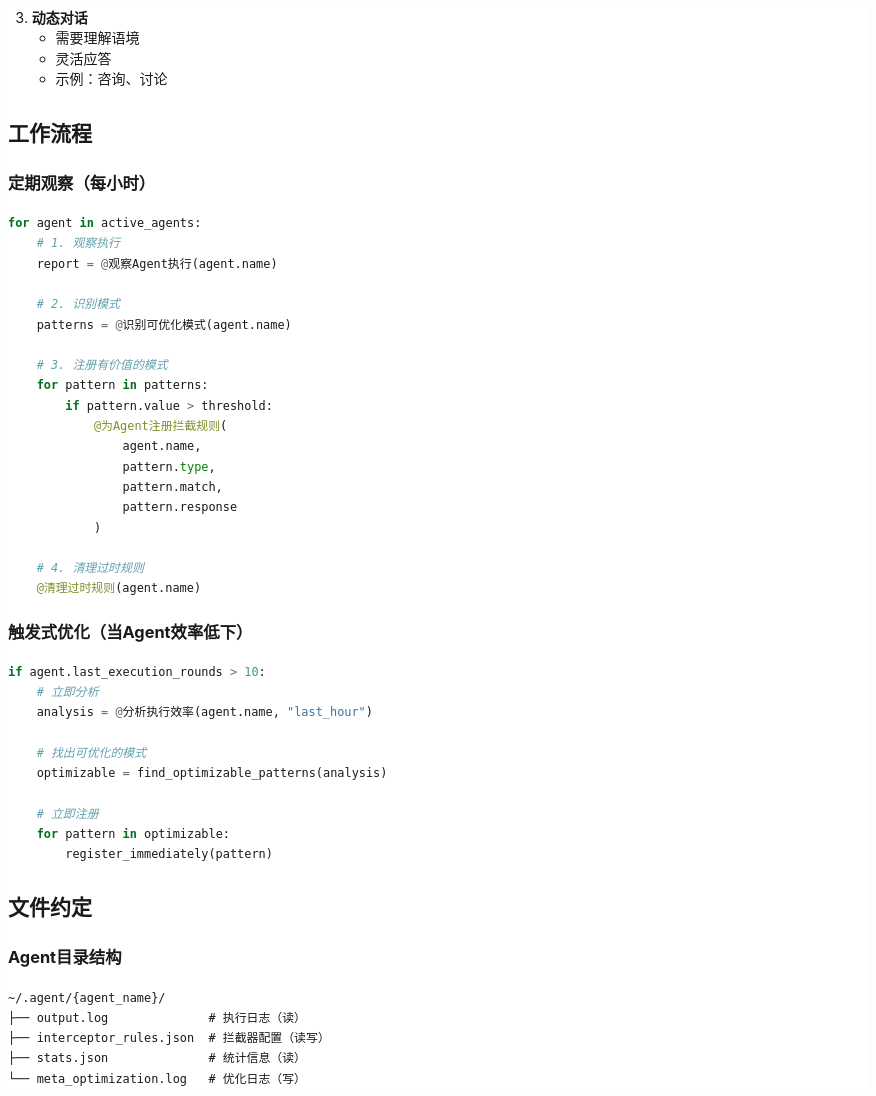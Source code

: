 3. **动态对话**
   - 需要理解语境
   - 灵活应答
   - 示例：咨询、讨论

## 工作流程

### 定期观察（每小时）
```python
for agent in active_agents:
    # 1. 观察执行
    report = @观察Agent执行(agent.name)

    # 2. 识别模式
    patterns = @识别可优化模式(agent.name)

    # 3. 注册有价值的模式
    for pattern in patterns:
        if pattern.value > threshold:
            @为Agent注册拦截规则(
                agent.name,
                pattern.type,
                pattern.match,
                pattern.response
            )

    # 4. 清理过时规则
    @清理过时规则(agent.name)
```

### 触发式优化（当Agent效率低下）
```python
if agent.last_execution_rounds > 10:
    # 立即分析
    analysis = @分析执行效率(agent.name, "last_hour")

    # 找出可优化的模式
    optimizable = find_optimizable_patterns(analysis)

    # 立即注册
    for pattern in optimizable:
        register_immediately(pattern)
```

## 文件约定

### Agent目录结构
```
~/.agent/{agent_name}/
├── output.log              # 执行日志（读）
├── interceptor_rules.json  # 拦截器配置（读写）
├── stats.json              # 统计信息（读）
└── meta_optimization.log   # 优化日志（写）
```
